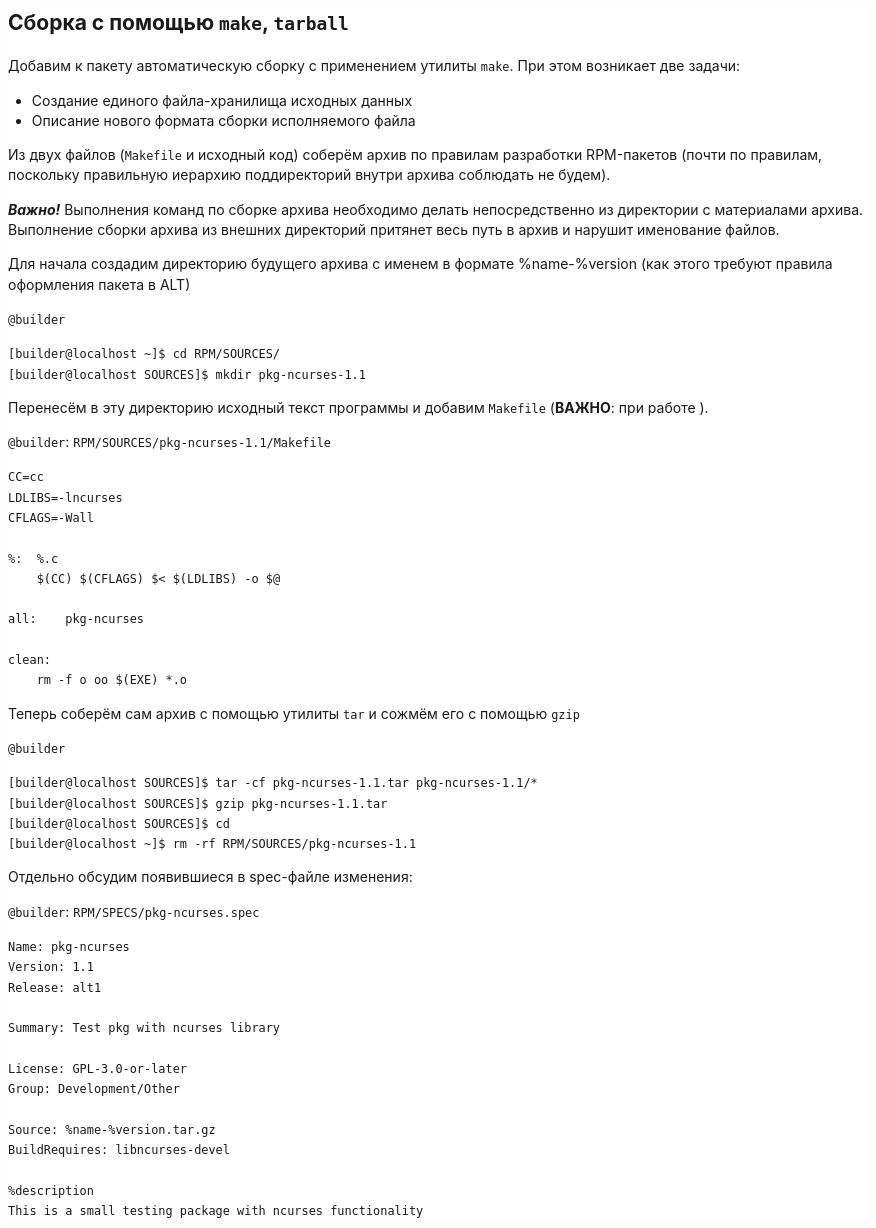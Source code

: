 ## Сборка с помощью `make`, `tarball`

Добавим к пакету автоматическую сборку с применением утилиты `make`. При этом возникает две задачи:
+ Создание единого файла-хранилища исходных данных
+ Описание нового формата сборки исполняемого файла

Из двух файлов (`Makefile` и исходный код) соберём архив по правилам разработки RPM-пакетов (почти по правилам, поскольку правильную иерархию поддиректорий внутри архива соблюдать не будем).

***Важно!*** Выполнения команд по сборке архива необходимо делать непосредственно из директории с материалами архива. Выполнение сборки архива из внешних директорий притянет весь путь в архив и нарушит именование файлов.

Для начала создадим директорию будущего архива с именем в формате %name-%version (как этого требуют правила оформления пакета в ALT)

`@builder`
```console
[builder@localhost ~]$ cd RPM/SOURCES/
[builder@localhost SOURCES]$ mkdir pkg-ncurses-1.1
```

Перенесём в эту директорию исходный текст программы и добавим `Makefile` (**ВАЖНО**: при работе ).

`@builder`: `RPM/SOURCES/pkg-ncurses-1.1/Makefile`

```
CC=cc
LDLIBS=-lncurses
CFLAGS=-Wall

%:	%.c
	$(CC) $(CFLAGS) $< $(LDLIBS) -o $@

all:	pkg-ncurses

clean:
	rm -f o oo $(EXE) *.o
```

Теперь соберём сам архив с помощью утилиты `tar` и сожмём его с помощью `gzip`

`@builder`
```
[builder@localhost SOURCES]$ tar -cf pkg-ncurses-1.1.tar pkg-ncurses-1.1/*
[builder@localhost SOURCES]$ gzip pkg-ncurses-1.1.tar
[builder@localhost SOURCES]$ cd
[builder@localhost ~]$ rm -rf RPM/SOURCES/pkg-ncurses-1.1
```

Отдельно обсудим появившиеся в spec-файле изменения:

`@builder`: `RPM/SPECS/pkg-ncurses.spec`

```console
Name: pkg-ncurses
Version: 1.1
Release: alt1

Summary: Test pkg with ncurses library

License: GPL-3.0-or-later
Group: Development/Other

Source: %name-%version.tar.gz
BuildRequires: libncurses-devel

%description
This is a small testing package with ncurses functionality

```